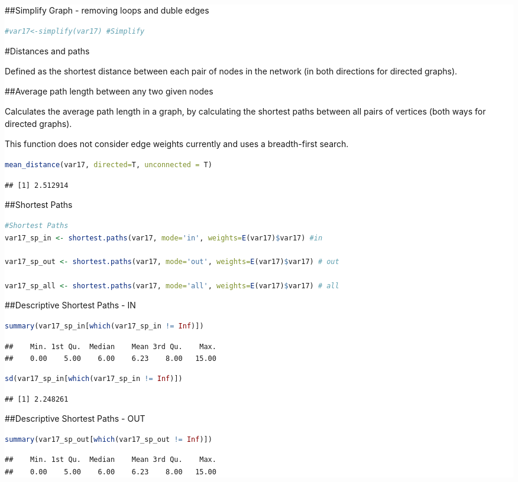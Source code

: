 ##Simplify Graph - removing loops and duble edges 

```r
#var17<-simplify(var17) #Simplify
```

#Distances and paths

Defined as the shortest distance between each pair of nodes in the network (in both directions for directed graphs).

##Average path length between any two given nodes

Calculates the average path length in a graph, by calculating the shortest paths between all pairs of vertices (both ways for directed graphs). 

This function does not consider edge weights currently and uses a breadth-first search.

```r
mean_distance(var17, directed=T, unconnected = T)
```

```
## [1] 2.512914
```
##Shortest Paths

```r
#Shortest Paths
var17_sp_in <- shortest.paths(var17, mode='in', weights=E(var17)$var17) #in

var17_sp_out <- shortest.paths(var17, mode='out', weights=E(var17)$var17) # out

var17_sp_all <- shortest.paths(var17, mode='all', weights=E(var17)$var17) # all
```
##Descriptive Shortest Paths - IN

```r
summary(var17_sp_in[which(var17_sp_in != Inf)])
```

```
##    Min. 1st Qu.  Median    Mean 3rd Qu.    Max. 
##    0.00    5.00    6.00    6.23    8.00   15.00
```

```r
sd(var17_sp_in[which(var17_sp_in != Inf)])
```

```
## [1] 2.248261
```
##Descriptive  Shortest Paths - OUT

```r
summary(var17_sp_out[which(var17_sp_out != Inf)])
```

```
##    Min. 1st Qu.  Median    Mean 3rd Qu.    Max. 
##    0.00    5.00    6.00    6.23    8.00   15.00
```

